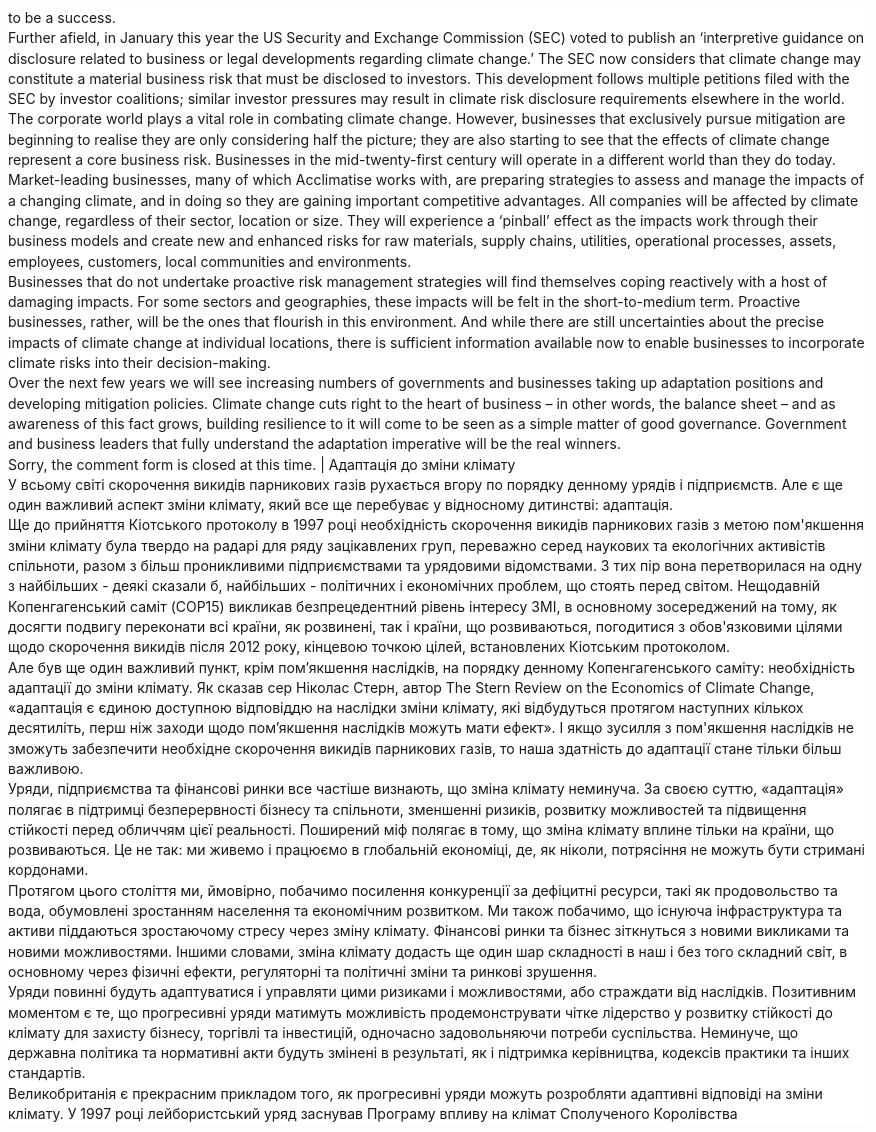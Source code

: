 to be a success.<br/>Further afield, in January this year the US Security and Exchange Commission (SEC) voted to publish an ‘interpretive guidance on disclosure related to business or legal developments regarding climate change.’ The SEC now considers that climate change may constitute a material business risk that must be disclosed to investors. This development follows multiple petitions filed with the SEC by investor coalitions; similar investor pressures may result in climate risk disclosure requirements elsewhere in the world.<br/>The corporate world plays a vital role in combating climate change. However, businesses that exclusively pursue mitigation are beginning to realise they are only considering half the picture; they are also starting to see that the effects of climate change represent a core business risk. Businesses in the mid-twenty-first century will operate in a different world than they do today.<br/>Market-leading businesses, many of which Acclimatise works with, are preparing strategies to assess and manage the impacts of a changing climate, and in doing so they are gaining important competitive advantages. All companies will be affected by climate change, regardless of their sector, location or size. They will experience a ‘pinball’ effect as the impacts work through their business models and create new and enhanced risks for raw materials, supply chains, utilities, operational processes, assets, employees, customers, local communities and environments.<br/>Businesses that do not undertake proactive risk management strategies will find themselves coping reactively with a host of damaging impacts. For some sectors and geographies, these impacts will be felt in the short-to-medium term. Proactive businesses, rather, will be the ones that flourish in this environment. And while there are still uncertainties about the precise impacts of climate change at individual locations, there is sufficient information available now to enable businesses to incorporate climate risks into their decision-making.<br/>Over the next few years we will see increasing numbers of governments and businesses taking up adaptation positions and developing mitigation policies. Climate change cuts right to the heart of business – in other words, the balance sheet – and as awareness of this fact grows, building resilience to it will come to be seen as a simple matter of good governance. Government and business leaders that fully understand the adaptation imperative will be the real winners.<br/>Sorry, the comment form is closed at this time. | Адаптація до зміни клімату<br/>У всьому світі скорочення викидів парникових газів рухається вгору по порядку денному урядів і підприємств. Але є ще один важливий аспект зміни клімату, який все ще перебуває у відносному дитинстві: адаптація.<br/>Ще до прийняття Кіотського протоколу в 1997 році необхідність скорочення викидів парникових газів з метою пом'якшення зміни клімату була твердо на радарі для ряду зацікавлених груп, переважно серед наукових та екологічних активістів спільноти, разом з більш проникливими підприємствами та урядовими відомствами. З тих пір вона перетворилася на одну з найбільших - деякі сказали б, найбільших - політичних і економічних проблем, що стоять перед світом. Нещодавній Копенгагенський саміт (COP15) викликав безпрецедентний рівень інтересу ЗМІ, в основному зосереджений на тому, як досягти подвигу переконати всі країни, як розвинені, так і країни, що розвиваються, погодитися з обов'язковими цілями щодо скорочення викидів після 2012 року, кінцевою точкою цілей, встановлених Кіотським протоколом.<br/>Але був ще один важливий пункт, крім пом’якшення наслідків, на порядку денному Копенгагенського саміту: необхідність адаптації до зміни клімату. Як сказав сер Ніколас Стерн, автор The Stern Review on the Economics of Climate Change, «адаптація є єдиною доступною відповіддю на наслідки зміни клімату, які відбудуться протягом наступних кількох десятиліть, перш ніж заходи щодо пом’якшення наслідків можуть мати ефект». І якщо зусилля з пом'якшення наслідків не зможуть забезпечити необхідне скорочення викидів парникових газів, то наша здатність до адаптації стане тільки більш важливою.<br/>Уряди, підприємства та фінансові ринки все частіше визнають, що зміна клімату неминуча. За своєю суттю, «адаптація» полягає в підтримці безперервності бізнесу та спільноти, зменшенні ризиків, розвитку можливостей та підвищення стійкості перед обличчям цієї реальності. Поширений міф полягає в тому, що зміна клімату вплине тільки на країни, що розвиваються. Це не так: ми живемо і працюємо в глобальній економіці, де, як ніколи, потрясіння не можуть бути стримані кордонами.<br/>Протягом цього століття ми, ймовірно, побачимо посилення конкуренції за дефіцитні ресурси, такі як продовольство та вода, обумовлені зростанням населення та економічним розвитком. Ми також побачимо, що існуюча інфраструктура та активи піддаються зростаючому стресу через зміну клімату. Фінансові ринки та бізнес зіткнуться з новими викликами та новими можливостями. Іншими словами, зміна клімату додасть ще один шар складності в наш і без того складний світ, в основному через фізичні ефекти, регуляторні та політичні зміни та ринкові зрушення.<br/>Уряди повинні будуть адаптуватися і управляти цими ризиками і можливостями, або страждати від наслідків. Позитивним моментом є те, що прогресивні уряди матимуть можливість продемонструвати чітке лідерство у розвитку стійкості до клімату для захисту бізнесу, торгівлі та інвестицій, одночасно задовольняючи потреби суспільства. Неминуче, що державна політика та нормативні акти будуть змінені в результаті, як і підтримка керівництва, кодексів практики та інших стандартів.<br/>Великобританія є прекрасним прикладом того, як прогресивні уряди можуть розробляти адаптивні відповіді на зміни клімату. У 1997 році лейбористський уряд заснував Програму впливу на клімат Сполученого Королівства